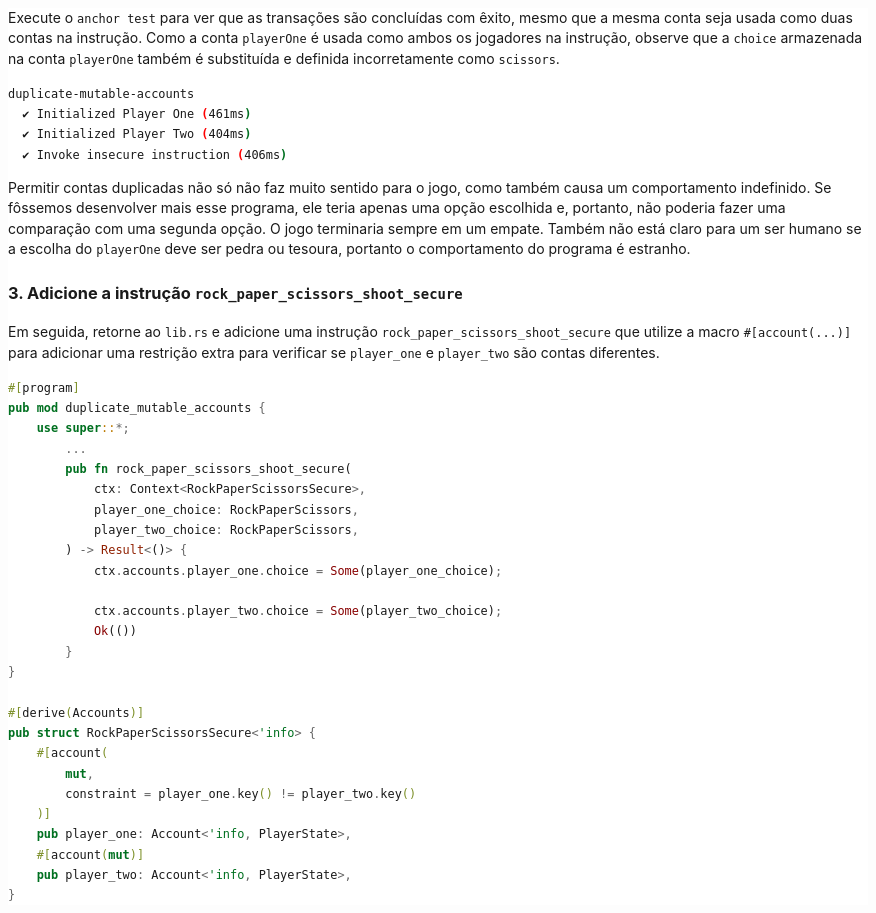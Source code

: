 Execute o `anchor test` para ver que as transações são concluídas com êxito, mesmo que a mesma conta seja usada como duas contas na instrução. Como a conta `playerOne` é usada como ambos os jogadores na instrução, observe que a `choice` armazenada na conta `playerOne` também é substituída e definida incorretamente como `scissors`.

```bash
duplicate-mutable-accounts
  ✔ Initialized Player One (461ms)
  ✔ Initialized Player Two (404ms)
  ✔ Invoke insecure instruction (406ms)
```

Permitir contas duplicadas não só não faz muito sentido para o jogo, como também causa um comportamento indefinido. Se fôssemos desenvolver mais esse programa, ele teria apenas uma opção escolhida e, portanto, não poderia fazer uma comparação com uma segunda opção. O jogo terminaria sempre em um empate. Também não está claro para um ser humano se a escolha do `playerOne` deve ser pedra ou tesoura, portanto o comportamento do programa é estranho.

### 3. Adicione a instrução `rock_paper_scissors_shoot_secure`

Em seguida, retorne ao `lib.rs` e adicione uma instrução `rock_paper_scissors_shoot_secure` que utilize a macro `#[account(...)]` para adicionar uma restrição extra para verificar se `player_one` e `player_two` são contas diferentes.

```rust
#[program]
pub mod duplicate_mutable_accounts {
    use super::*;
		...
        pub fn rock_paper_scissors_shoot_secure(
            ctx: Context<RockPaperScissorsSecure>,
            player_one_choice: RockPaperScissors,
            player_two_choice: RockPaperScissors,
        ) -> Result<()> {
            ctx.accounts.player_one.choice = Some(player_one_choice);

            ctx.accounts.player_two.choice = Some(player_two_choice);
            Ok(())
        }
}

#[derive(Accounts)]
pub struct RockPaperScissorsSecure<'info> {
    #[account(
        mut,
        constraint = player_one.key() != player_two.key()
    )]
    pub player_one: Account<'info, PlayerState>,
    #[account(mut)]
    pub player_two: Account<'info, PlayerState>,
}
```

